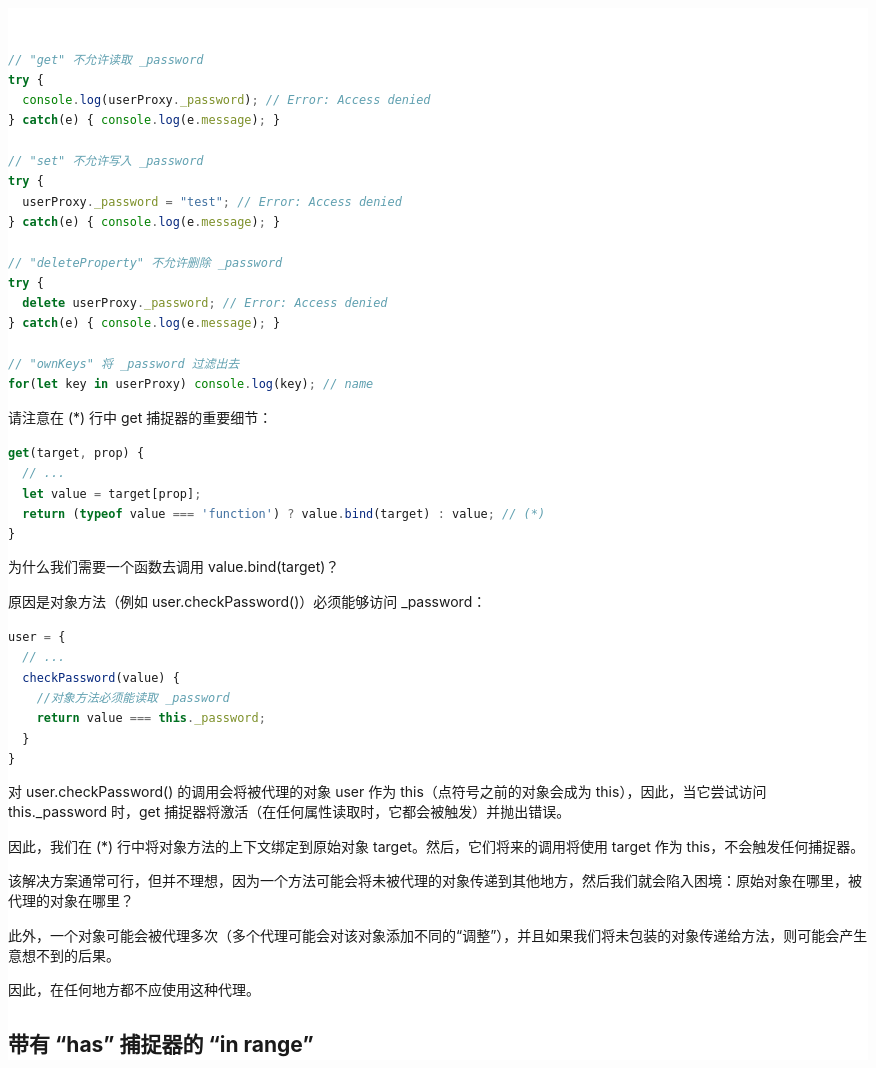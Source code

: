 ```javascript


// "get" 不允许读取 _password
try {
  console.log(userProxy._password); // Error: Access denied
} catch(e) { console.log(e.message); }

// "set" 不允许写入 _password
try {
  userProxy._password = "test"; // Error: Access denied
} catch(e) { console.log(e.message); }

// "deleteProperty" 不允许删除 _password
try {
  delete userProxy._password; // Error: Access denied
} catch(e) { console.log(e.message); }

// "ownKeys" 将 _password 过滤出去
for(let key in userProxy) console.log(key); // name
```

请注意在 (*) 行中 get 捕捉器的重要细节：

```javascript
get(target, prop) {
  // ...
  let value = target[prop];
  return (typeof value === 'function') ? value.bind(target) : value; // (*)
}
```
为什么我们需要一个函数去调用 value.bind(target)？

原因是对象方法（例如 user.checkPassword()）必须能够访问 _password：

```javascript
user = {
  // ...
  checkPassword(value) {
    //对象方法必须能读取 _password
    return value === this._password;
  }
}
```

对 user.checkPassword() 的调用会将被代理的对象 user 作为 this（点符号之前的对象会成为 this），因此，当它尝试访问 this._password 时，get 捕捉器将激活（在任何属性读取时，它都会被触发）并抛出错误。

因此，我们在 (*) 行中将对象方法的上下文绑定到原始对象 target。然后，它们将来的调用将使用 target 作为 this，不会触发任何捕捉器。

该解决方案通常可行，但并不理想，因为一个方法可能会将未被代理的对象传递到其他地方，然后我们就会陷入困境：原始对象在哪里，被代理的对象在哪里？

此外，一个对象可能会被代理多次（多个代理可能会对该对象添加不同的“调整”），并且如果我们将未包装的对象传递给方法，则可能会产生意想不到的后果。

因此，在任何地方都不应使用这种代理。

## 带有 “has” 捕捉器的 “in range”
